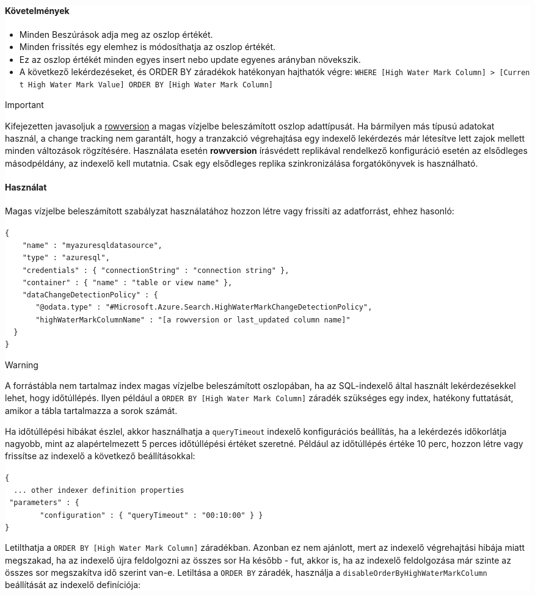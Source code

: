 #### <a name="requirements"></a>Követelmények 

* Minden Beszúrások adja meg az oszlop értékét.
* Minden frissítés egy elemhez is módosíthatja az oszlop értékét.
* Ez az oszlop értékét minden egyes insert nebo update egyenes arányban növekszik.
* A következő lekérdezéseket, és ORDER BY záradékok hatékonyan hajthatók végre: `WHERE [High Water Mark Column] > [Current High Water Mark Value] ORDER BY [High Water Mark Column]`

> [!IMPORTANT] 
> Kifejezetten javasoljuk a [rowversion](https://docs.microsoft.com/sql/t-sql/data-types/rowversion-transact-sql) a magas vízjelbe beleszámított oszlop adattípusát. Ha bármilyen más típusú adatokat használ, a change tracking nem garantált, hogy a tranzakció végrehajtása egy indexelő lekérdezés már létesítve lett zajok mellett minden változások rögzítésére. Használata esetén **rowversion** írásvédett replikával rendelkező konfiguráció esetén az elsődleges másodpéldány, az indexelő kell mutatnia. Csak egy elsődleges replika szinkronizálása forgatókönyvek is használható.

#### <a name="usage"></a>Használat

Magas vízjelbe beleszámított szabályzat használatához hozzon létre vagy frissíti az adatforrást, ehhez hasonló:

    {
        "name" : "myazuresqldatasource",
        "type" : "azuresql",
        "credentials" : { "connectionString" : "connection string" },
        "container" : { "name" : "table or view name" },
        "dataChangeDetectionPolicy" : {
           "@odata.type" : "#Microsoft.Azure.Search.HighWaterMarkChangeDetectionPolicy",
           "highWaterMarkColumnName" : "[a rowversion or last_updated column name]"
      }
    }

> [!WARNING]
> A forrástábla nem tartalmaz index magas vízjelbe beleszámított oszlopában, ha az SQL-indexelő által használt lekérdezésekkel lehet, hogy időtúllépés. Ilyen például a `ORDER BY [High Water Mark Column]` záradék szükséges egy index, hatékony futtatását, amikor a tábla tartalmazza a sorok számát.
>
>

Ha időtúllépési hibákat észlel, akkor használhatja a `queryTimeout` indexelő konfigurációs beállítás, ha a lekérdezés időkorlátja nagyobb, mint az alapértelmezett 5 perces időtúllépési értéket szeretné. Például az időtúllépés értéke 10 perc, hozzon létre vagy frissítse az indexelő a következő beállításokkal:

    {
      ... other indexer definition properties
     "parameters" : {
            "configuration" : { "queryTimeout" : "00:10:00" } }
    }

Letilthatja a `ORDER BY [High Water Mark Column]` záradékban. Azonban ez nem ajánlott, mert az indexelő végrehajtási hibája miatt megszakad, ha az indexelő újra feldolgozni az összes sor Ha később - fut, akkor is, ha az indexelő feldolgozása már szinte az összes sor megszakítva idő szerint van-e. Letiltása a `ORDER BY` záradék, használja a `disableOrderByHighWaterMarkColumn` beállítását az indexelő definíciója:  
